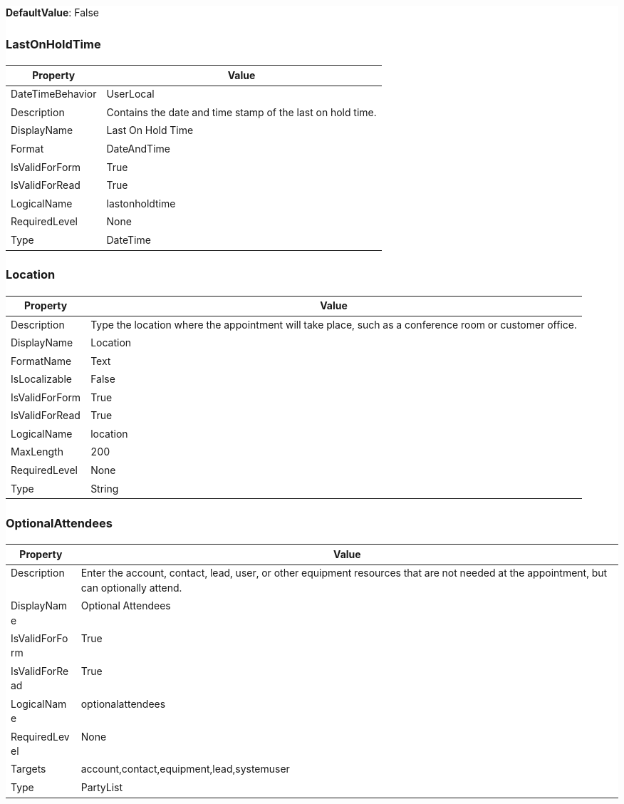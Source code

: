 **DefaultValue**: False



### <a name="BKMK_LastOnHoldTime"></a> LastOnHoldTime

|Property|Value|
|--------|-----|
|DateTimeBehavior|UserLocal|
|Description|Contains the date and time stamp of the last on hold time.|
|DisplayName|Last On Hold Time|
|Format|DateAndTime|
|IsValidForForm|True|
|IsValidForRead|True|
|LogicalName|lastonholdtime|
|RequiredLevel|None|
|Type|DateTime|


### <a name="BKMK_Location"></a> Location

|Property|Value|
|--------|-----|
|Description|Type the location where the appointment will take place, such as a conference room or customer office.|
|DisplayName|Location|
|FormatName|Text|
|IsLocalizable|False|
|IsValidForForm|True|
|IsValidForRead|True|
|LogicalName|location|
|MaxLength|200|
|RequiredLevel|None|
|Type|String|


### <a name="BKMK_OptionalAttendees"></a> OptionalAttendees

|Property|Value|
|--------|-----|
|Description|Enter the account, contact, lead, user, or other equipment resources that are not needed at the appointment, but can optionally attend.|
|DisplayName|Optional Attendees|
|IsValidForForm|True|
|IsValidForRead|True|
|LogicalName|optionalattendees|
|RequiredLevel|None|
|Targets|account,contact,equipment,lead,systemuser|
|Type|PartyList|
